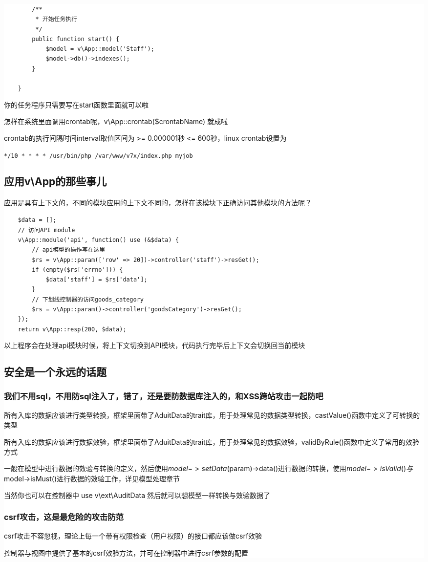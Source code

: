             /**
             * 开始任务执行
             */
            public function start() {
                $model = v\App::model('Staff');
                $model->db()->indexes();
            }

        }

你的任务程序只需要写在start函数里面就可以啦

怎样在系统里面调用crontab呢，v\App::crontab($crontabName) 就成啦

crontab的执行间隔时间interval取值区间为 >= 0.000001秒 <= 600秒，linux crontab设置为

    */10 * * * * /usr/bin/php /var/www/v7x/index.php myjob


## 应用v\App的那些事儿

应用是具有上下文的，不同的模块应用的上下文不同的，怎样在该模块下正确访问其他模块的方法呢？

        $data = [];
        // 访问API module
        v\App::module('api', function() use (&$data) {
            // api模型的操作写在这里
            $rs = v\App::param(['row' => 20])->controller('staff')->resGet();
            if (empty($rs['errno'])) {
                $data['staff'] = $rs['data'];
            }
            // 下划线控制器的访问goods_category
            $rs = v\App::param()->controller('goodsCategory')->resGet();
        });
        return v\App::resp(200, $data);

以上程序会在处理api模块时候，将上下文切换到API模块，代码执行完毕后上下文会切换回当前模块

## 安全是一个永远的话题

### 我们不用sql，不用防sql注入了，错了，还是要防数据库注入的，和XSS跨站攻击一起防吧

所有入库的数据应该进行类型转换，框架里面带了AduitData的trait库，用于处理常见的数据类型转换，castValue()函数中定义了可转换的类型

所有入库的数据应该进行数据效验，框架里面带了AduitData的trait库，用于处理常见的数据效验，validByRule()函数中定义了常用的效验方式

一般在模型中进行数据的效验与转换的定义，然后使用$model->setData($param)->data()进行数据的转换，使用$model->isValid()与$model->isMust()进行数据的效验工作，详见模型处理章节

当然你也可以在控制器中 use v\ext\AuditData 然后就可以想模型一样转换与效验数据了

### csrf攻击，这是最危险的攻击防范

csrf攻击不容忽视，理论上每一个带有权限检查（用户权限）的接口都应该做csrf效验

控制器与视图中提供了基本的csrf效验方法，并可在控制器中进行csrf参数的配置
